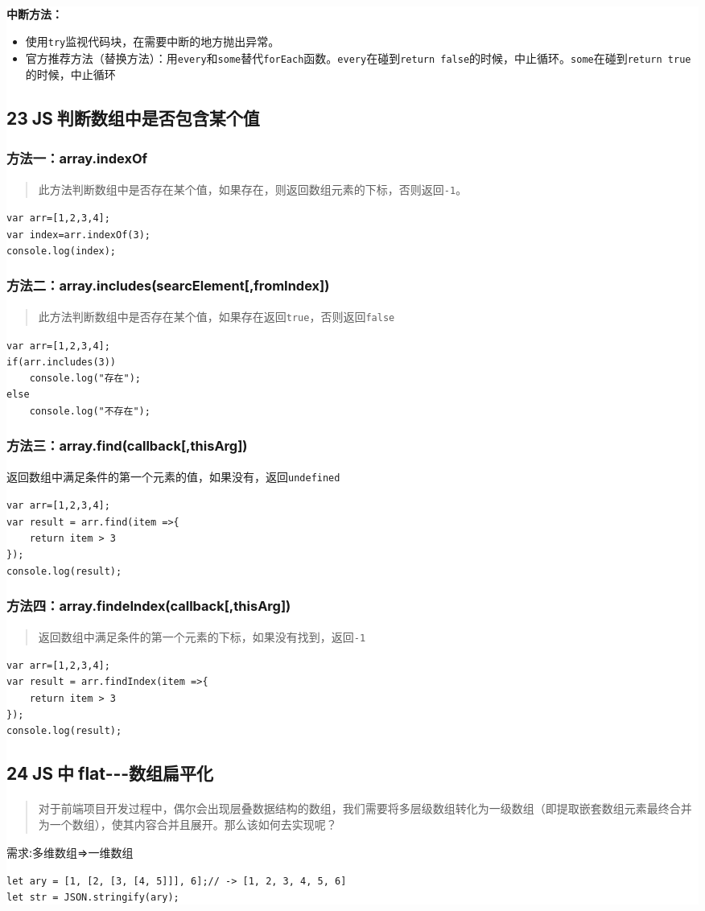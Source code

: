 **中断方法：**

- 使用`try`监视代码块，在需要中断的地方抛出异常。
- 官方推荐方法（替换方法）：用`every`和`some`替代`forEach`函数。`every`在碰到`return false`的时候，中止循环。`some`在碰到`return true`的时候，中止循环

## 23 JS 判断数组中是否包含某个值

### 方法一：array.indexOf

> 此方法判断数组中是否存在某个值，如果存在，则返回数组元素的下标，否则返回`-1`。

    var arr=[1,2,3,4];
    var index=arr.indexOf(3);
    console.log(index);

### 方法二：array.includes(searcElement\[,fromIndex\])

> 此方法判断数组中是否存在某个值，如果存在返回`true`，否则返回`false`

    var arr=[1,2,3,4];
    if(arr.includes(3))
        console.log("存在");
    else
        console.log("不存在");

### 方法三：array.find(callback\[,thisArg\])

返回数组中满足条件的第一个元素的值，如果没有，返回`undefined`

    var arr=[1,2,3,4];
    var result = arr.find(item =>{
        return item > 3
    });
    console.log(result);

### 方法四：array.findeIndex(callback\[,thisArg\])

> 返回数组中满足条件的第一个元素的下标，如果没有找到，返回`-1`

    var arr=[1,2,3,4];
    var result = arr.findIndex(item =>{
        return item > 3
    });
    console.log(result);

## 24 JS 中 flat---数组扁平化

> 对于前端项目开发过程中，偶尔会出现层叠数据结构的数组，我们需要将多层级数组转化为一级数组（即提取嵌套数组元素最终合并为一个数组），使其内容合并且展开。那么该如何去实现呢？

需求:多维数组=>一维数组

    let ary = [1, [2, [3, [4, 5]]], 6];// -> [1, 2, 3, 4, 5, 6]
    let str = JSON.stringify(ary);


  [symbol('aa')]: 100,
[20210309092826.png]: https://s.poetries.work/images/20210309092826.png
[2.png]: https://s.poetries.work/gitee/2020/02/2.png
[112.png]: https://s.poetries.work/gitee/2020/09/112.png
[20210309102015.png]: https://s.poetries.work/images/20210309102015.png
[20210309102100.png]: https://s.poetries.work/images/20210309102100.png
[20210309103243.png]: https://s.poetries.work/images/20210309103243.png
[20210309103312.png]: https://s.poetries.work/images/20210309103312.png
[20210309103358.png]: https://s.poetries.work/images/20210309103358.png
[image.png]: https://s.poetries.work/gitee/2020/07/2.png
[20210309114827.png]: https://s.poetries.work/images/20210309114827.png
[v2-9540801abdfb378ae5120b0df9a96059_1440w.jpg]: https://pic2.zhimg.com/80/v2-9540801abdfb378ae5120b0df9a96059_1440w.jpg
[20210320102041.png]: https://s.poetries.work/images/20210320102041.png
[20210320103701.png]: https://s.poetries.work/images/20210320103701.png
[js_opens new window]: https://juejin.cn/post/6844903974378668039